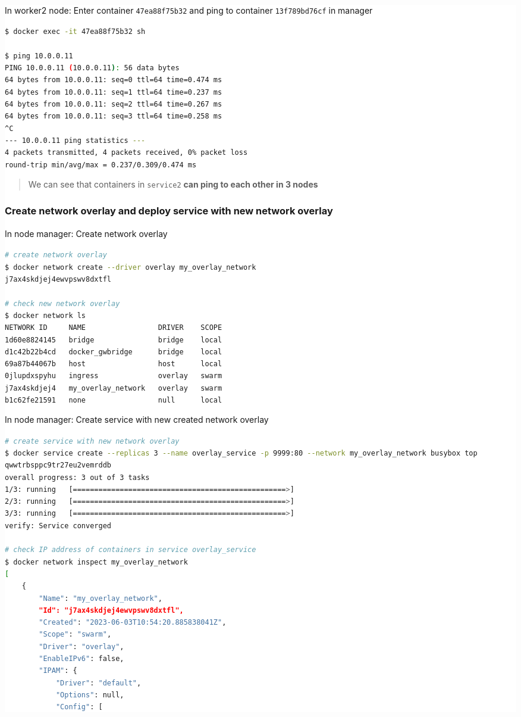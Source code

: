 In worker2 node: Enter container `47ea88f75b32` and ping to container `13f789bd76cf` in manager

```sh
$ docker exec -it 47ea88f75b32 sh

$ ping 10.0.0.11
PING 10.0.0.11 (10.0.0.11): 56 data bytes
64 bytes from 10.0.0.11: seq=0 ttl=64 time=0.474 ms
64 bytes from 10.0.0.11: seq=1 ttl=64 time=0.237 ms
64 bytes from 10.0.0.11: seq=2 ttl=64 time=0.267 ms
64 bytes from 10.0.0.11: seq=3 ttl=64 time=0.258 ms
^C
--- 10.0.0.11 ping statistics ---
4 packets transmitted, 4 packets received, 0% packet loss
round-trip min/avg/max = 0.237/0.309/0.474 ms
```

> We can see that containers in `service2` **can ping to each other in 3 nodes**

### Create network overlay and deploy service with new network overlay

In node manager: Create network overlay

```sh
# create network overlay
$ docker network create --driver overlay my_overlay_network
j7ax4skdjej4ewvpswv8dxtfl

# check new network overlay
$ docker network ls
NETWORK ID     NAME                 DRIVER    SCOPE
1d60e8824145   bridge               bridge    local
d1c42b22b4cd   docker_gwbridge      bridge    local
69a87b44067b   host                 host      local
0jlupdxspyhu   ingress              overlay   swarm
j7ax4skdjej4   my_overlay_network   overlay   swarm
b1c62fe21591   none                 null      local
```

In node manager: Create service with new created network overlay

```sh
# create service with new network overlay
$ docker service create --replicas 3 --name overlay_service -p 9999:80 --network my_overlay_network busybox top
qwwtrbsppc9tr27eu2vemrddb
overall progress: 3 out of 3 tasks
1/3: running   [==================================================>]
2/3: running   [==================================================>]
3/3: running   [==================================================>]
verify: Service converged

# check IP address of containers in service overlay_service
$ docker network inspect my_overlay_network
[
    {
        "Name": "my_overlay_network",
        "Id": "j7ax4skdjej4ewvpswv8dxtfl",
        "Created": "2023-06-03T10:54:20.885838041Z",
        "Scope": "swarm",
        "Driver": "overlay",
        "EnableIPv6": false,
        "IPAM": {
            "Driver": "default",
            "Options": null,
            "Config": [
```